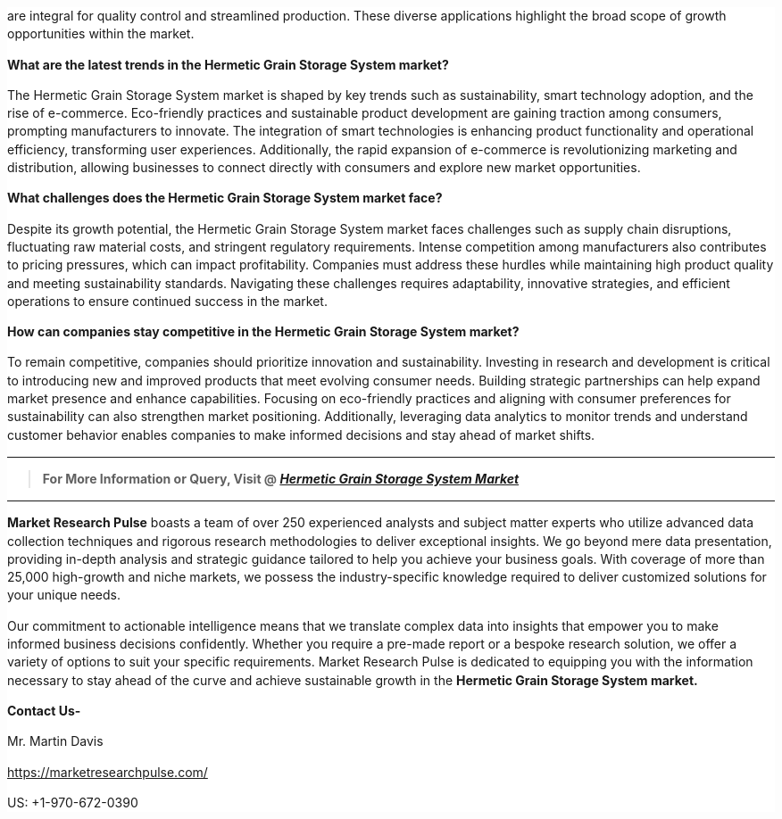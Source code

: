 are integral for quality control and streamlined production. These diverse applications highlight the broad scope of growth opportunities within the market.</p><p><strong>What are the latest trends in the Hermetic Grain Storage System market?</strong></p><p>The Hermetic Grain Storage System market is shaped by key trends such as sustainability, smart technology adoption, and the rise of e-commerce. Eco-friendly practices and sustainable product development are gaining traction among consumers, prompting manufacturers to innovate. The integration of smart technologies is enhancing product functionality and operational efficiency, transforming user experiences. Additionally, the rapid expansion of e-commerce is revolutionizing marketing and distribution, allowing businesses to connect directly with consumers and explore new market opportunities.</p><p><strong>What challenges does the Hermetic Grain Storage System market face?</strong></p><p>Despite its growth potential, the Hermetic Grain Storage System market faces challenges such as supply chain disruptions, fluctuating raw material costs, and stringent regulatory requirements. Intense competition among manufacturers also contributes to pricing pressures, which can impact profitability. Companies must address these hurdles while maintaining high product quality and meeting sustainability standards. Navigating these challenges requires adaptability, innovative strategies, and efficient operations to ensure continued success in the market.</p><p><strong>How can companies stay competitive in the Hermetic Grain Storage System market?</strong></p><p>To remain competitive, companies should prioritize innovation and sustainability. Investing in research and development is critical to introducing new and improved products that meet evolving consumer needs. Building strategic partnerships can help expand market presence and enhance capabilities. Focusing on eco-friendly practices and aligning with consumer preferences for sustainability can also strengthen market positioning. Additionally, leveraging data analytics to monitor trends and understand customer behavior enables companies to make informed decisions and stay ahead of market shifts.</p><hr /><blockquote><p><strong>For More Information or Query, Visit @&nbsp;<em><a href="https://marketresearchpulse.com/report/139625/hermetic-grain-storage-system-market?utm_source=Linkedin&utm_medium=0112">Hermetic Grain Storage System Market</a></em></strong></p></blockquote><hr /><p><strong>Market Research Pulse</strong> boasts a team of over 250 experienced analysts and subject matter experts who utilize advanced data collection techniques and rigorous research methodologies to deliver exceptional insights. We go beyond mere data presentation, providing in-depth analysis and strategic guidance tailored to help you achieve your business goals. With coverage of more than 25,000 high-growth and niche markets, we possess the industry-specific knowledge required to deliver customized solutions for your unique needs.</p><p>Our commitment to actionable intelligence means that we translate complex data into insights that empower you to make informed business decisions confidently. Whether you require a pre-made report or a bespoke research solution, we offer a variety of options to suit your specific requirements. Market Research Pulse is dedicated to equipping you with the information necessary to stay ahead of the curve and achieve sustainable growth in the <strong>Hermetic Grain Storage System market.</strong></p><p><strong>Contact Us-</strong></p><p>Mr. Martin Davis</p><p>https://marketresearchpulse.com/</p><p>US: +1-970-672-0390</p>
